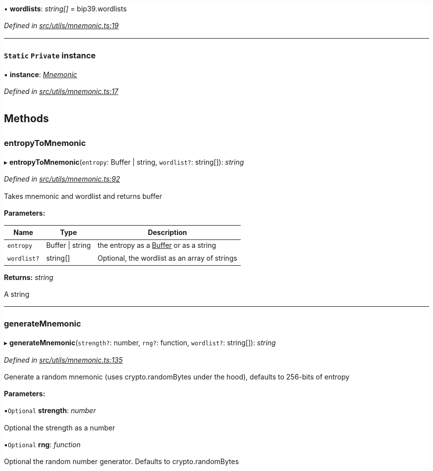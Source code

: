• **wordlists**: *string[]* = bip39.wordlists

*Defined in [src/utils/mnemonic.ts:19](https://github.com/ava-labs/avalanchejs/blob/1a2866a/src/utils/mnemonic.ts#L19)*

___

### `Static` `Private` instance

▪ **instance**: *[Mnemonic](utils_mnemonic.mnemonic.md)*

*Defined in [src/utils/mnemonic.ts:17](https://github.com/ava-labs/avalanchejs/blob/1a2866a/src/utils/mnemonic.ts#L17)*

## Methods

###  entropyToMnemonic

▸ **entropyToMnemonic**(`entropy`: Buffer | string, `wordlist?`: string[]): *string*

*Defined in [src/utils/mnemonic.ts:92](https://github.com/ava-labs/avalanchejs/blob/1a2866a/src/utils/mnemonic.ts#L92)*

Takes mnemonic and wordlist and returns buffer

**Parameters:**

Name | Type | Description |
------ | ------ | ------ |
`entropy` | Buffer &#124; string | the entropy as a [Buffer](https://github.com/feross/buffer) or as a string |
`wordlist?` | string[] | Optional, the wordlist as an array of strings  |

**Returns:** *string*

A string

___

###  generateMnemonic

▸ **generateMnemonic**(`strength?`: number, `rng?`: function, `wordlist?`: string[]): *string*

*Defined in [src/utils/mnemonic.ts:135](https://github.com/ava-labs/avalanchejs/blob/1a2866a/src/utils/mnemonic.ts#L135)*

Generate a random mnemonic (uses crypto.randomBytes under the hood), defaults to 256-bits of entropy

**Parameters:**

▪`Optional`  **strength**: *number*

Optional the strength as a number

▪`Optional`  **rng**: *function*

Optional the random number generator. Defaults to crypto.randomBytes
